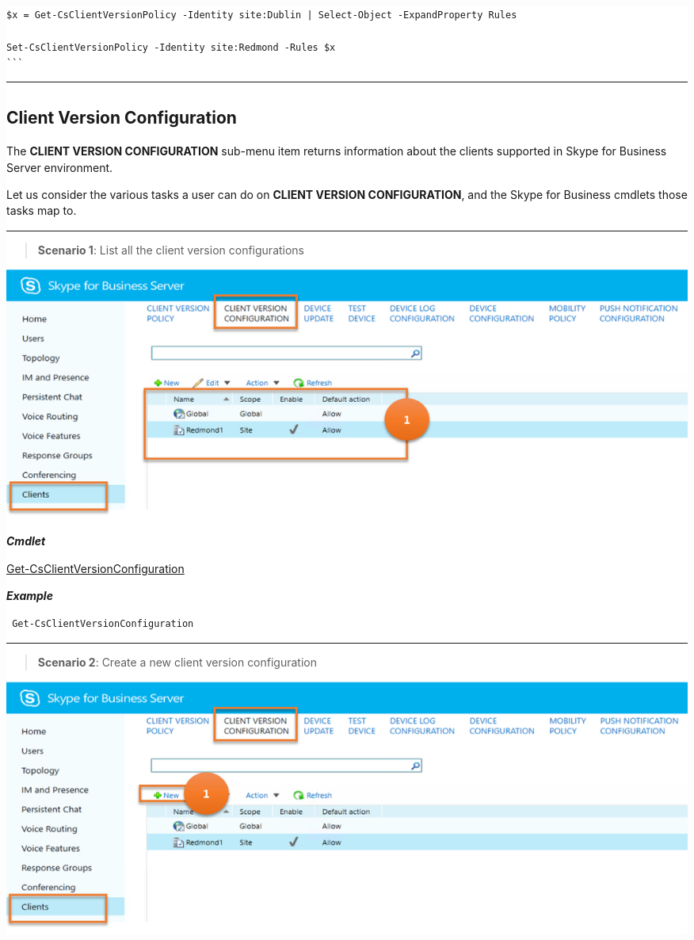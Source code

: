     $x = Get-CsClientVersionPolicy -Identity site:Dublin | Select-Object -ExpandProperty Rules

    Set-CsClientVersionPolicy -Identity site:Redmond -Rules $x
    ```

---

## Client Version Configuration

 The **CLIENT VERSION CONFIGURATION** sub-menu item returns information about the clients supported in Skype for Business Server environment.

Let us consider the various tasks a user can do on **CLIENT VERSION CONFIGURATION**, and the Skype for Business cmdlets those tasks map to.

---
> **Scenario 1**: List all the client version configurations

   ![Client Version Configuration](./media/ClientVersionConfiguration-1.png)

***Cmdlet***

[Get-CsClientVersionConfiguration](https://docs.microsoft.com/powershell/module/skype/get-csclientversionconfiguration?view=skype-ps)

***Example***

```powershell
 Get-CsClientVersionConfiguration
```

---

> **Scenario 2**: Create a new client version configuration

   ![Client Version Configuration](./media/ClientVersionConfiguration-2.png)